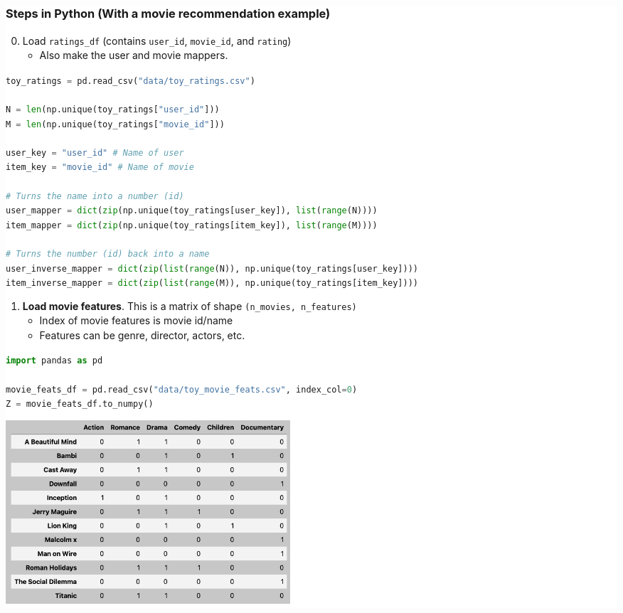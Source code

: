 ### Steps in Python (With a movie recommendation example)

0. Load `ratings_df` (contains `user_id`, `movie_id`, and `rating`)
   - Also make the user and movie mappers.

```python
toy_ratings = pd.read_csv("data/toy_ratings.csv")

N = len(np.unique(toy_ratings["user_id"]))
M = len(np.unique(toy_ratings["movie_id"]))

user_key = "user_id" # Name of user
item_key = "movie_id" # Name of movie

# Turns the name into a number (id)
user_mapper = dict(zip(np.unique(toy_ratings[user_key]), list(range(N))))
item_mapper = dict(zip(np.unique(toy_ratings[item_key]), list(range(M))))

# Turns the number (id) back into a name
user_inverse_mapper = dict(zip(list(range(N)), np.unique(toy_ratings[user_key])))
item_inverse_mapper = dict(zip(list(range(M)), np.unique(toy_ratings[item_key])))
```

1. **Load movie features**. This is a matrix of shape `(n_movies, n_features)`
   - Index of movie features is movie id/name
   - Features can be genre, director, actors, etc.

```python
import pandas as pd

movie_feats_df = pd.read_csv("data/toy_movie_feats.csv", index_col=0)
Z = movie_feats_df.to_numpy()
```

<img src="images/8_1.png" width="400">
